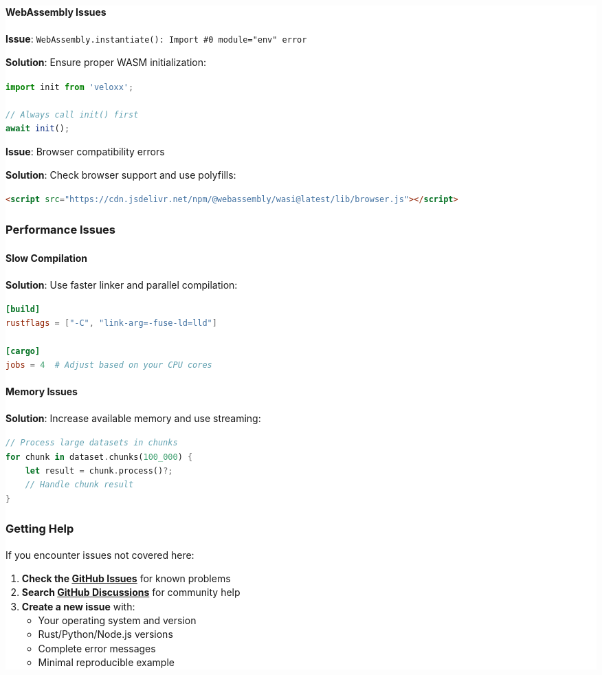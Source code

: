 #### WebAssembly Issues

**Issue**: `WebAssembly.instantiate(): Import #0 module="env" error`

**Solution**: Ensure proper WASM initialization:
```javascript
import init from 'veloxx';

// Always call init() first
await init();
```

**Issue**: Browser compatibility errors

**Solution**: Check browser support and use polyfills:
```html
<script src="https://cdn.jsdelivr.net/npm/@webassembly/wasi@latest/lib/browser.js"></script>
```

### Performance Issues

#### Slow Compilation

**Solution**: Use faster linker and parallel compilation:
```toml title=".cargo/config.toml"
[build]
rustflags = ["-C", "link-arg=-fuse-ld=lld"]

[cargo]
jobs = 4  # Adjust based on your CPU cores
```

#### Memory Issues

**Solution**: Increase available memory and use streaming:
```rust
// Process large datasets in chunks
for chunk in dataset.chunks(100_000) {
    let result = chunk.process()?;
    // Handle chunk result
}
```

### Getting Help

If you encounter issues not covered here:

1. **Check the [GitHub Issues](https://github.com/Conqxeror/veloxx/issues)** for known problems
2. **Search [GitHub Discussions](https://github.com/Conqxeror/veloxx/discussions)** for community help
3. **Create a new issue** with:
   - Your operating system and version
   - Rust/Python/Node.js versions
   - Complete error messages
   - Minimal reproducible example
